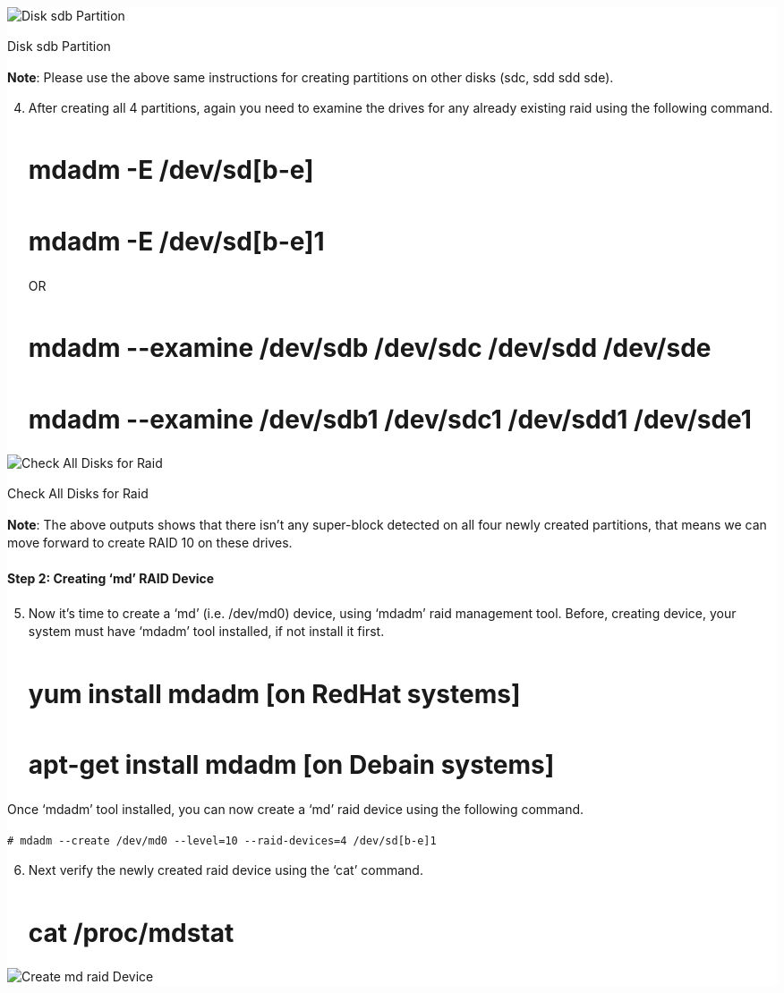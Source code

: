 ![Disk sdb Partition](http://www.tecmint.com/wp-content/uploads/2014/11/Disk-sdb-Partition.png)

Disk sdb Partition

**Note**: Please use the above same instructions for creating partitions on other disks (sdc, sdd sdd sde).

4. After creating all 4 partitions, again you need to examine the drives for any already existing raid using the following command.

    # mdadm -E /dev/sd[b-e]
    # mdadm -E /dev/sd[b-e]1
    
    OR
    
    # mdadm --examine /dev/sdb /dev/sdc /dev/sdd /dev/sde
    # mdadm --examine /dev/sdb1 /dev/sdc1 /dev/sdd1 /dev/sde1

![Check All Disks for Raid](http://www.tecmint.com/wp-content/uploads/2014/11/Check-All-Disks-for-Raid.png)

Check All Disks for Raid

**Note**: The above outputs shows that there isn’t any super-block detected on all four newly created partitions, that means we can move forward to create RAID 10 on these drives.

#### Step 2: Creating ‘md’ RAID Device ####

5. Now it’s time to create a ‘md’ (i.e. /dev/md0) device, using ‘mdadm’ raid management tool. Before, creating device, your system must have ‘mdadm’ tool installed, if not install it first.

    # yum install mdadm		[on RedHat systems]
    # apt-get install mdadm 	[on Debain systems]

Once ‘mdadm’ tool installed, you can now create a ‘md’ raid device using the following command.

    # mdadm --create /dev/md0 --level=10 --raid-devices=4 /dev/sd[b-e]1

6. Next verify the newly created raid device using the ‘cat’ command.

    # cat /proc/mdstat

![Create md raid Device](http://www.tecmint.com/wp-content/uploads/2014/11/Create-md-raid-Device.png)
